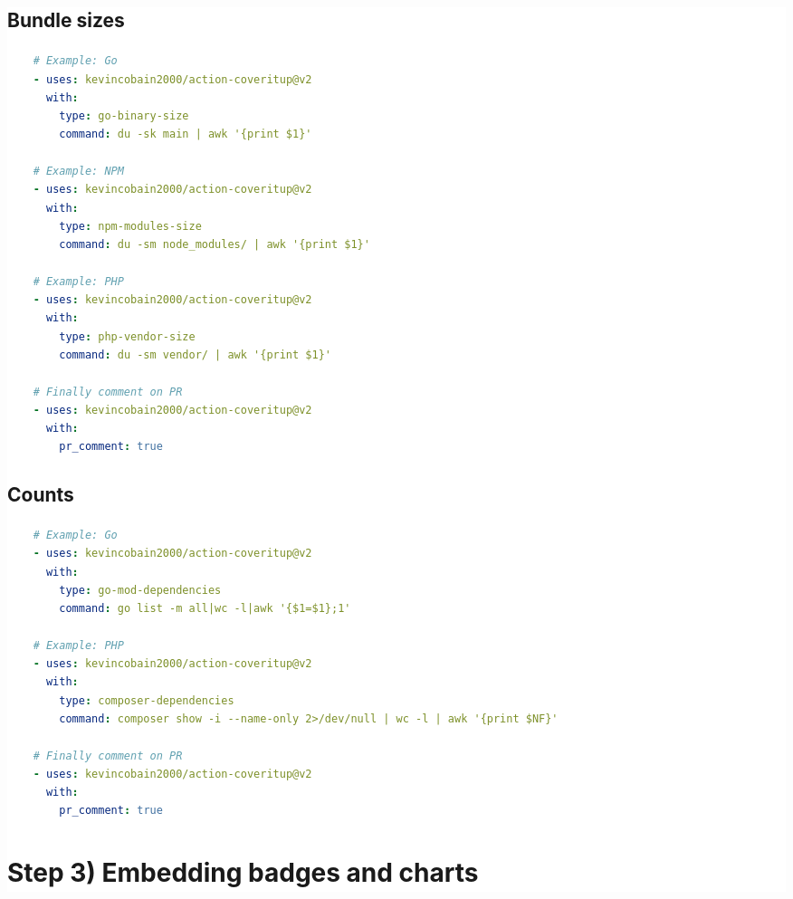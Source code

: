## Bundle sizes

```yaml
    # Example: Go
    - uses: kevincobain2000/action-coveritup@v2
      with:
        type: go-binary-size
        command: du -sk main | awk '{print $1}'

    # Example: NPM
    - uses: kevincobain2000/action-coveritup@v2
      with:
        type: npm-modules-size
        command: du -sm node_modules/ | awk '{print $1}'

    # Example: PHP
    - uses: kevincobain2000/action-coveritup@v2
      with:
        type: php-vendor-size
        command: du -sm vendor/ | awk '{print $1}'

    # Finally comment on PR
    - uses: kevincobain2000/action-coveritup@v2
      with:
        pr_comment: true
```

## Counts

```yaml
    # Example: Go
    - uses: kevincobain2000/action-coveritup@v2
      with:
        type: go-mod-dependencies
        command: go list -m all|wc -l|awk '{$1=$1};1'

    # Example: PHP
    - uses: kevincobain2000/action-coveritup@v2
      with:
        type: composer-dependencies
        command: composer show -i --name-only 2>/dev/null | wc -l | awk '{print $NF}'

    # Finally comment on PR
    - uses: kevincobain2000/action-coveritup@v2
      with:
        pr_comment: true
```

# Step 3) Embedding badges and charts
